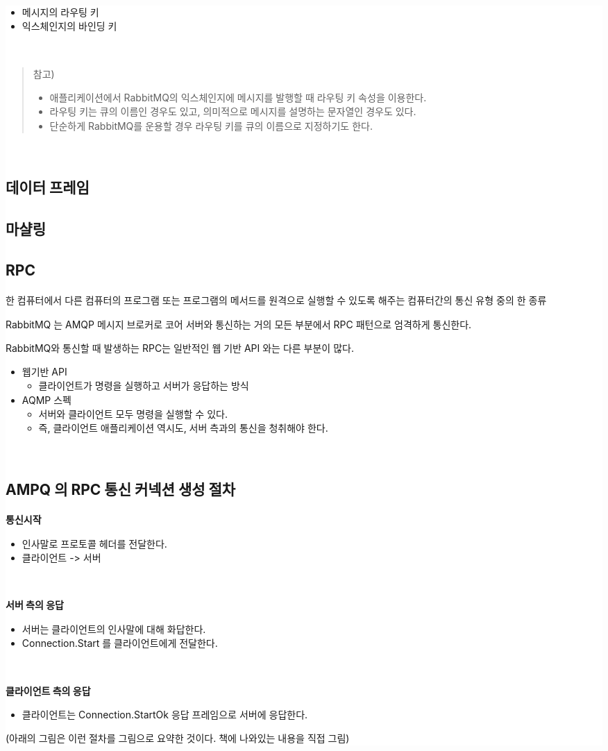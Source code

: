 - 메시지의 라우팅 키
- 익스체인지의 바인딩 키

<br>

> 참고)<br>
>
> - 애플리케이션에서 RabbitMQ의 익스체인지에 메시지를 발행할 때 라우팅 키 속성을 이용한다.<br>
> - 라우팅 키는 큐의 이름인 경우도 있고, 의미적으로 메시지를 설명하는 문자열인 경우도 있다.<br>
> - 단순하게 RabbitMQ를 운용할 경우 라우팅 키를 큐의 이름으로 지정하기도 한다.<br>

<br>

## 데이터 프레임



## 마샬링



## RPC

한 컴퓨터에서 다른 컴퓨터의 프로그램 또는 프로그램의 메서드를 원격으로 실행할 수 있도록 해주는 컴퓨터간의 통신 유형 중의 한 종류<br>

RabbitMQ 는 AMQP 메시지 브로커로 코어 서버와 통신하는 거의 모든 부분에서 RPC 패턴으로 엄격하게 통신한다.<br>

RabbitMQ와 통신할 때 발생하는 RPC는 일반적인 웹 기반 API 와는 다른 부분이 많다.<br>

- 웹기반 API<br>
  - 클라이언트가 명령을 실행하고 서버가 응답하는 방식<br>
- AQMP 스펙<br>
  - 서버와 클라이언트 모두 명령을 실행할 수 있다.<br>
  - 즉, 클라이언트 애플리케이션 역시도, 서버 측과의 통신을 청취해야 한다.<br>

<br>

## AMPQ 의 RPC 통신 커넥션 생성 절차

**통신시작**<br>

- 인사말로 프로토콜 헤더를 전달한다.<br>
- 클라이언트 -> 서버<br>

<br>

**서버 측의 응답**<br>

- 서버는 클라이언트의 인사말에 대해 화답한다.<br>
- Connection.Start 를 클라이언트에게 전달한다.<br>

<br>

**클라이언트 측의 응답**<br>

- 클라이언트는 Connection.StartOk 응답 프레임으로 서버에 응답한다.<br>

(아래의 그림은 이런 절차를 그림으로 요약한 것이다. 책에 나와있는 내용을 직접 그림)<br>
